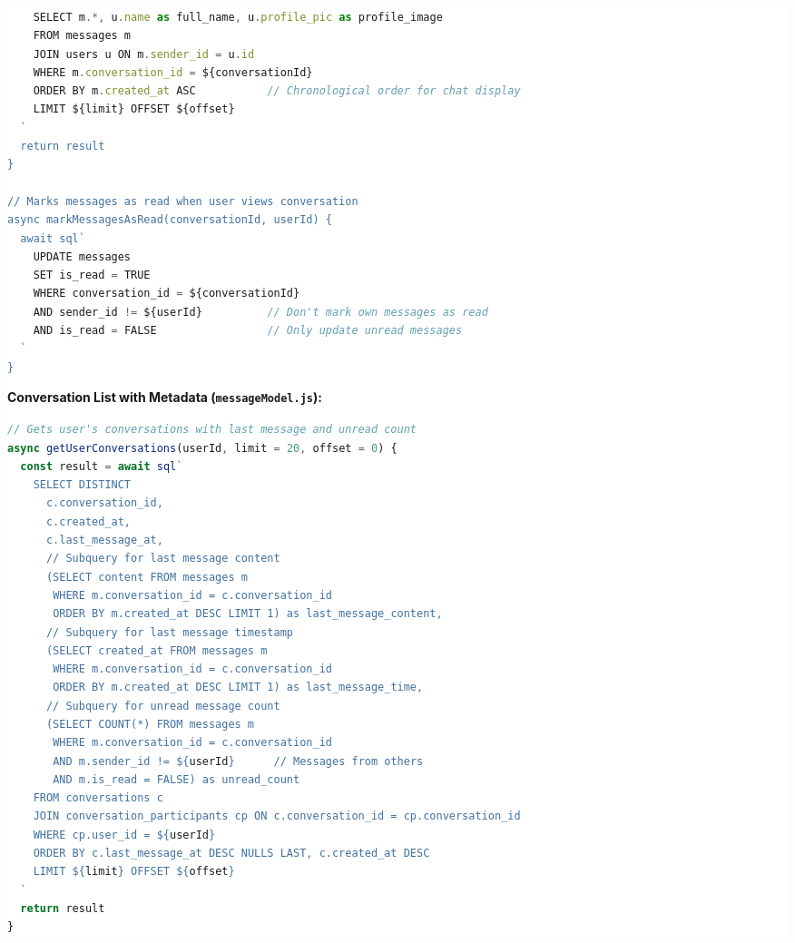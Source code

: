 ```javascript
    SELECT m.*, u.name as full_name, u.profile_pic as profile_image 
    FROM messages m
    JOIN users u ON m.sender_id = u.id
    WHERE m.conversation_id = ${conversationId}
    ORDER BY m.created_at ASC           // Chronological order for chat display
    LIMIT ${limit} OFFSET ${offset}
  `
  return result
}

// Marks messages as read when user views conversation
async markMessagesAsRead(conversationId, userId) {
  await sql`
    UPDATE messages 
    SET is_read = TRUE 
    WHERE conversation_id = ${conversationId} 
    AND sender_id != ${userId}          // Don't mark own messages as read
    AND is_read = FALSE                 // Only update unread messages
  `
}
```

**Conversation List with Metadata (`messageModel.js`):**
```javascript
// Gets user's conversations with last message and unread count
async getUserConversations(userId, limit = 20, offset = 0) {
  const result = await sql`
    SELECT DISTINCT
      c.conversation_id,
      c.created_at,
      c.last_message_at,
      // Subquery for last message content
      (SELECT content FROM messages m 
       WHERE m.conversation_id = c.conversation_id 
       ORDER BY m.created_at DESC LIMIT 1) as last_message_content,
      // Subquery for last message timestamp
      (SELECT created_at FROM messages m 
       WHERE m.conversation_id = c.conversation_id 
       ORDER BY m.created_at DESC LIMIT 1) as last_message_time,
      // Subquery for unread message count
      (SELECT COUNT(*) FROM messages m
       WHERE m.conversation_id = c.conversation_id
       AND m.sender_id != ${userId}      // Messages from others
       AND m.is_read = FALSE) as unread_count
    FROM conversations c
    JOIN conversation_participants cp ON c.conversation_id = cp.conversation_id
    WHERE cp.user_id = ${userId}
    ORDER BY c.last_message_at DESC NULLS LAST, c.created_at DESC
    LIMIT ${limit} OFFSET ${offset}
  `
  return result
}
```

